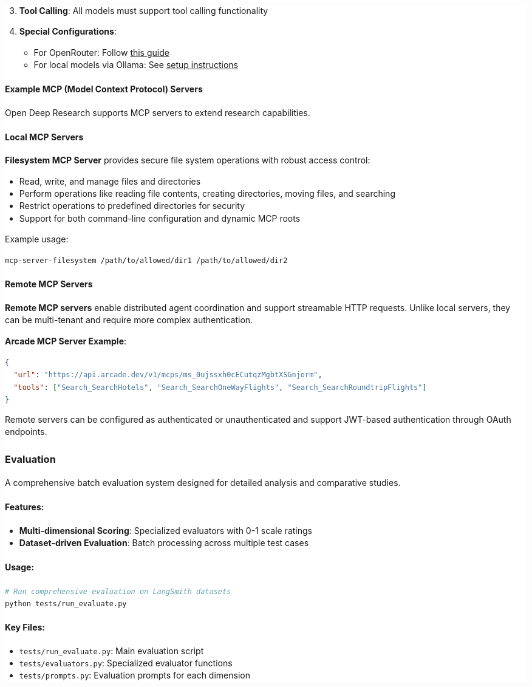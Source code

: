 3. **Tool Calling**: All models must support tool calling functionality

4. **Special Configurations**:
   - For OpenRouter: Follow [this guide](https://github.com/langchain-ai/open_deep_research/issues/75#issuecomment-2811472408)
   - For local models via Ollama: See [setup instructions](https://github.com/langchain-ai/open_deep_research/issues/65#issuecomment-2743586318)

#### Example MCP (Model Context Protocol) Servers

Open Deep Research supports MCP servers to extend research capabilities. 

#### Local MCP Servers

**Filesystem MCP Server** provides secure file system operations with robust access control:
- Read, write, and manage files and directories
- Perform operations like reading file contents, creating directories, moving files, and searching
- Restrict operations to predefined directories for security
- Support for both command-line configuration and dynamic MCP roots

Example usage:
```bash
mcp-server-filesystem /path/to/allowed/dir1 /path/to/allowed/dir2
```

#### Remote MCP Servers  

**Remote MCP servers** enable distributed agent coordination and support streamable HTTP requests. Unlike local servers, they can be multi-tenant and require more complex authentication.

**Arcade MCP Server Example**:
```json
{
  "url": "https://api.arcade.dev/v1/mcps/ms_0ujssxh0cECutqzMgbtXSGnjorm",
  "tools": ["Search_SearchHotels", "Search_SearchOneWayFlights", "Search_SearchRoundtripFlights"]
}
```

Remote servers can be configured as authenticated or unauthenticated and support JWT-based authentication through OAuth endpoints.

### Evaluation

A comprehensive batch evaluation system designed for detailed analysis and comparative studies.

#### **Features:**
- **Multi-dimensional Scoring**: Specialized evaluators with 0-1 scale ratings
- **Dataset-driven Evaluation**: Batch processing across multiple test cases

#### **Usage:**
```bash
# Run comprehensive evaluation on LangSmith datasets
python tests/run_evaluate.py
```
#### **Key Files:**
- `tests/run_evaluate.py`: Main evaluation script
- `tests/evaluators.py`: Specialized evaluator functions
- `tests/prompts.py`: Evaluation prompts for each dimension
